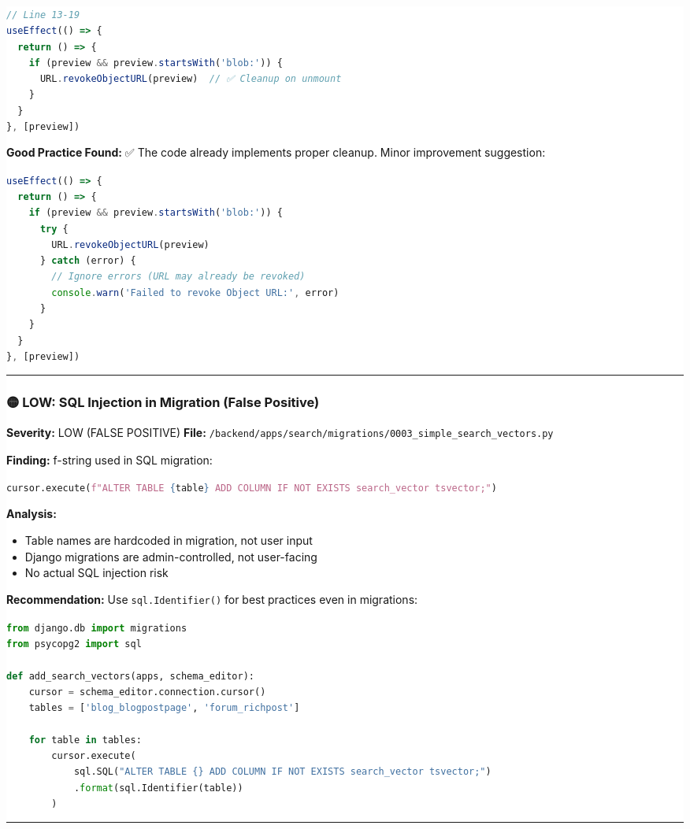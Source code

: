 ```javascript
// Line 13-19
useEffect(() => {
  return () => {
    if (preview && preview.startsWith('blob:')) {
      URL.revokeObjectURL(preview)  // ✅ Cleanup on unmount
    }
  }
}, [preview])
```

**Good Practice Found:** ✅
The code already implements proper cleanup. Minor improvement suggestion:

```javascript
useEffect(() => {
  return () => {
    if (preview && preview.startsWith('blob:')) {
      try {
        URL.revokeObjectURL(preview)
      } catch (error) {
        // Ignore errors (URL may already be revoked)
        console.warn('Failed to revoke Object URL:', error)
      }
    }
  }
}, [preview])
```

---

### 🟡 LOW: SQL Injection in Migration (False Positive)

**Severity:** LOW (FALSE POSITIVE)
**File:** `/backend/apps/search/migrations/0003_simple_search_vectors.py`

**Finding:**
f-string used in SQL migration:
```python
cursor.execute(f"ALTER TABLE {table} ADD COLUMN IF NOT EXISTS search_vector tsvector;")
```

**Analysis:**
- Table names are hardcoded in migration, not user input
- Django migrations are admin-controlled, not user-facing
- No actual SQL injection risk

**Recommendation:**
Use `sql.Identifier()` for best practices even in migrations:
```python
from django.db import migrations
from psycopg2 import sql

def add_search_vectors(apps, schema_editor):
    cursor = schema_editor.connection.cursor()
    tables = ['blog_blogpostpage', 'forum_richpost']

    for table in tables:
        cursor.execute(
            sql.SQL("ALTER TABLE {} ADD COLUMN IF NOT EXISTS search_vector tsvector;")
            .format(sql.Identifier(table))
        )
```

---